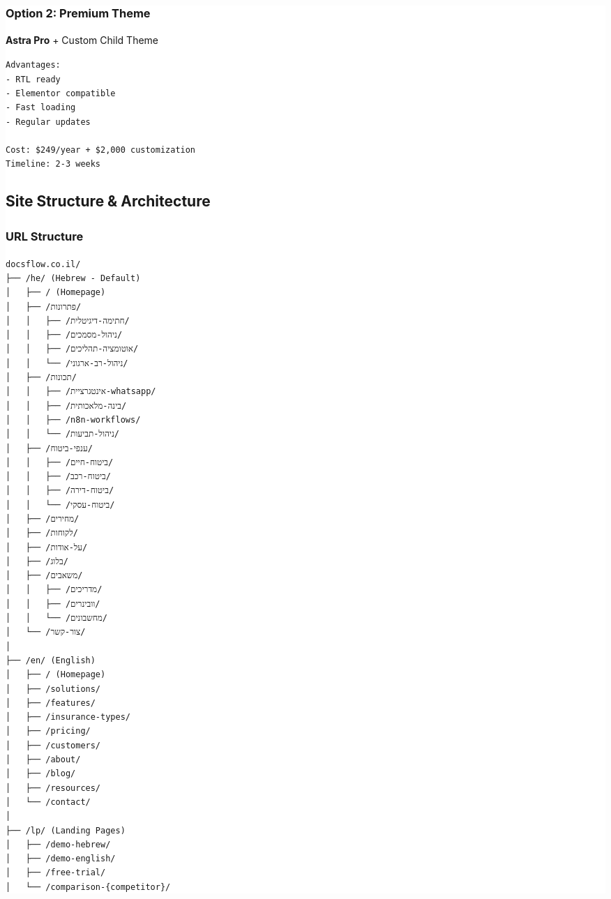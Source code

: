### Option 2: Premium Theme
**Astra Pro** + Custom Child Theme
```
Advantages:
- RTL ready
- Elementor compatible
- Fast loading
- Regular updates

Cost: $249/year + $2,000 customization
Timeline: 2-3 weeks
```

## Site Structure & Architecture

### URL Structure
```
docsflow.co.il/
├── /he/ (Hebrew - Default)
│   ├── / (Homepage)
│   ├── /פתרונות/
│   │   ├── /חתימה-דיגיטלית/
│   │   ├── /ניהול-מסמכים/
│   │   ├── /אוטומציה-תהליכים/
│   │   └── /ניהול-רב-ארגוני/
│   ├── /תכונות/
│   │   ├── /אינטגרציית-whatsapp/
│   │   ├── /בינה-מלאכותית/
│   │   ├── /n8n-workflows/
│   │   └── /ניהול-תביעות/
│   ├── /ענפי-ביטוח/
│   │   ├── /ביטוח-חיים/
│   │   ├── /ביטוח-רכב/
│   │   ├── /ביטוח-דירה/
│   │   └── /ביטוח-עסקי/
│   ├── /מחירים/
│   ├── /לקוחות/
│   ├── /על-אודות/
│   ├── /בלוג/
│   ├── /משאבים/
│   │   ├── /מדריכים/
│   │   ├── /וובינרים/
│   │   └── /מחשבונים/
│   └── /צור-קשר/
│
├── /en/ (English)
│   ├── / (Homepage)
│   ├── /solutions/
│   ├── /features/
│   ├── /insurance-types/
│   ├── /pricing/
│   ├── /customers/
│   ├── /about/
│   ├── /blog/
│   ├── /resources/
│   └── /contact/
│
├── /lp/ (Landing Pages)
│   ├── /demo-hebrew/
│   ├── /demo-english/
│   ├── /free-trial/
│   └── /comparison-{competitor}/
```